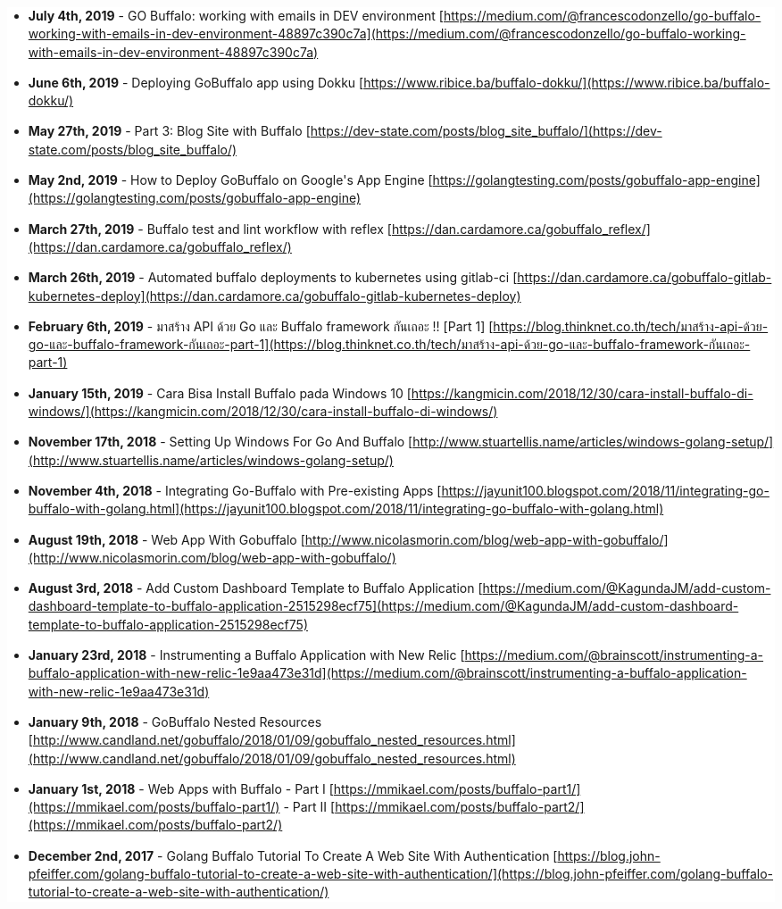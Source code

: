 * **July 4th, 2019** - GO Buffalo: working with emails in DEV environment [https://medium.com/@francescodonzello/go-buffalo-working-with-emails-in-dev-environment-48897c390c7a](https://medium.com/@francescodonzello/go-buffalo-working-with-emails-in-dev-environment-48897c390c7a)

* **June 6th, 2019** - Deploying GoBuffalo app using Dokku [https://www.ribice.ba/buffalo-dokku/](https://www.ribice.ba/buffalo-dokku/)

* **May 27th, 2019** - Part 3: Blog Site with Buffalo [https://dev-state.com/posts/blog_site_buffalo/](https://dev-state.com/posts/blog_site_buffalo/)

* **May 2nd, 2019** - How to Deploy GoBuffalo on Google's App Engine [https://golangtesting.com/posts/gobuffalo-app-engine](https://golangtesting.com/posts/gobuffalo-app-engine)

* **March 27th, 2019** - Buffalo test and lint workflow with reflex [https://dan.cardamore.ca/gobuffalo_reflex/](https://dan.cardamore.ca/gobuffalo_reflex/)

* **March 26th, 2019** - Automated buffalo deployments to kubernetes using gitlab-ci [https://dan.cardamore.ca/gobuffalo-gitlab-kubernetes-deploy](https://dan.cardamore.ca/gobuffalo-gitlab-kubernetes-deploy)

* **February 6th, 2019** - มาสร้าง API ด้วย Go และ Buffalo framework กันเถอะ !! [Part 1] [https://blog.thinknet.co.th/tech/มาสร้าง-api-ด้วย-go-และ-buffalo-framework-กันเถอะ-part-1](https://blog.thinknet.co.th/tech/มาสร้าง-api-ด้วย-go-และ-buffalo-framework-กันเถอะ-part-1)

* **January 15th, 2019** - Cara Bisa Install Buffalo pada Windows 10 [https://kangmicin.com/2018/12/30/cara-install-buffalo-di-windows/](https://kangmicin.com/2018/12/30/cara-install-buffalo-di-windows/)

* **November 17th, 2018** - Setting Up Windows For Go And Buffalo [http://www.stuartellis.name/articles/windows-golang-setup/](http://www.stuartellis.name/articles/windows-golang-setup/)

* **November 4th, 2018** - Integrating Go-Buffalo with Pre-existing Apps [https://jayunit100.blogspot.com/2018/11/integrating-go-buffalo-with-golang.html](https://jayunit100.blogspot.com/2018/11/integrating-go-buffalo-with-golang.html)

* **August 19th, 2018** - Web App With Gobuffalo [http://www.nicolasmorin.com/blog/web-app-with-gobuffalo/](http://www.nicolasmorin.com/blog/web-app-with-gobuffalo/)

* **August 3rd, 2018** - Add Custom Dashboard Template to Buffalo Application [https://medium.com/@KagundaJM/add-custom-dashboard-template-to-buffalo-application-2515298ecf75](https://medium.com/@KagundaJM/add-custom-dashboard-template-to-buffalo-application-2515298ecf75)

* **January 23rd, 2018** - Instrumenting a Buffalo Application with New Relic [https://medium.com/@brainscott/instrumenting-a-buffalo-application-with-new-relic-1e9aa473e31d](https://medium.com/@brainscott/instrumenting-a-buffalo-application-with-new-relic-1e9aa473e31d)

* **January 9th, 2018** - GoBuffalo Nested Resources [http://www.candland.net/gobuffalo/2018/01/09/gobuffalo_nested_resources.html](http://www.candland.net/gobuffalo/2018/01/09/gobuffalo_nested_resources.html)

* **January 1st, 2018** - Web Apps with Buffalo - Part I [https://mmikael.com/posts/buffalo-part1/](https://mmikael.com/posts/buffalo-part1/) - Part II [https://mmikael.com/posts/buffalo-part2/](https://mmikael.com/posts/buffalo-part2/)

* **December 2nd, 2017** - Golang Buffalo Tutorial To Create A Web Site With Authentication [https://blog.john-pfeiffer.com/golang-buffalo-tutorial-to-create-a-web-site-with-authentication/](https://blog.john-pfeiffer.com/golang-buffalo-tutorial-to-create-a-web-site-with-authentication/)
